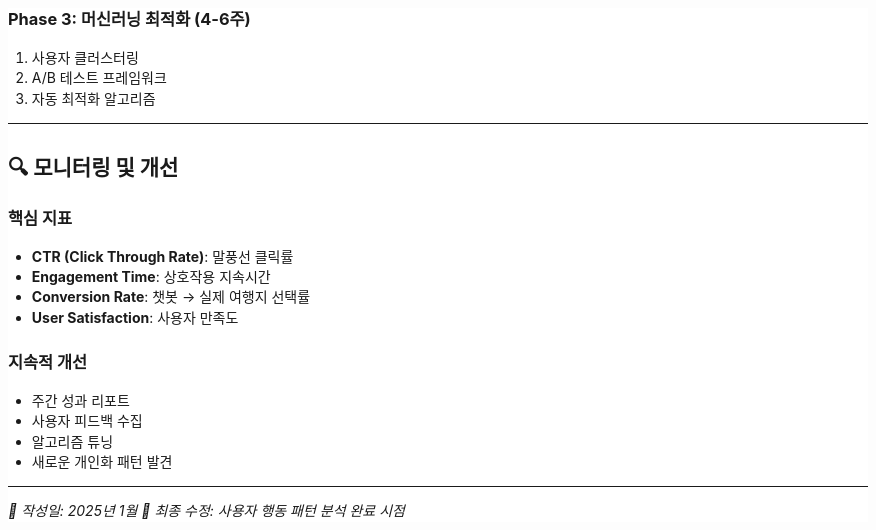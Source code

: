 ### Phase 3: 머신러닝 최적화 (4-6주)
1. 사용자 클러스터링
2. A/B 테스트 프레임워크
3. 자동 최적화 알고리즘

---

## 🔍 모니터링 및 개선

### 핵심 지표
- **CTR (Click Through Rate)**: 말풍선 클릭률
- **Engagement Time**: 상호작용 지속시간
- **Conversion Rate**: 챗봇 → 실제 여행지 선택률
- **User Satisfaction**: 사용자 만족도

### 지속적 개선
- 주간 성과 리포트
- 사용자 피드백 수집
- 알고리즘 튜닝
- 새로운 개인화 패턴 발견

---

*📝 작성일: 2025년 1월*
*🔄 최종 수정: 사용자 행동 패턴 분석 완료 시점*